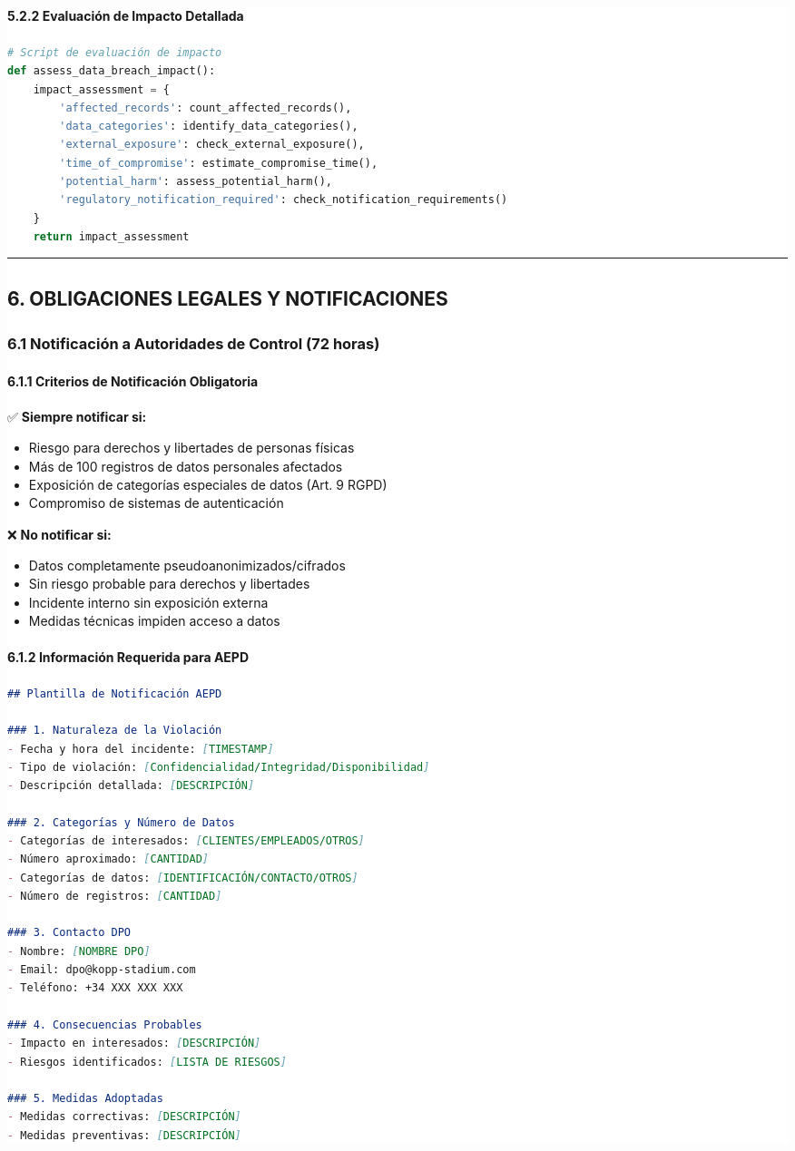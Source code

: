 #### 5.2.2 Evaluación de Impacto Detallada
```python
# Script de evaluación de impacto
def assess_data_breach_impact():
    impact_assessment = {
        'affected_records': count_affected_records(),
        'data_categories': identify_data_categories(),
        'external_exposure': check_external_exposure(),
        'time_of_compromise': estimate_compromise_time(),
        'potential_harm': assess_potential_harm(),
        'regulatory_notification_required': check_notification_requirements()
    }
    return impact_assessment
```

---

## 6. OBLIGACIONES LEGALES Y NOTIFICACIONES

### 6.1 Notificación a Autoridades de Control (72 horas)

#### 6.1.1 Criterios de Notificación Obligatoria
✅ **Siempre notificar si:**
- Riesgo para derechos y libertades de personas físicas
- Más de 100 registros de datos personales afectados
- Exposición de categorías especiales de datos (Art. 9 RGPD)
- Compromiso de sistemas de autenticación

❌ **No notificar si:**
- Datos completamente pseudoanonimizados/cifrados
- Sin riesgo probable para derechos y libertades
- Incidente interno sin exposición externa
- Medidas técnicas impiden acceso a datos

#### 6.1.2 Información Requerida para AEPD
```markdown
## Plantilla de Notificación AEPD

### 1. Naturaleza de la Violación
- Fecha y hora del incidente: [TIMESTAMP]
- Tipo de violación: [Confidencialidad/Integridad/Disponibilidad]
- Descripción detallada: [DESCRIPCIÓN]

### 2. Categorías y Número de Datos
- Categorías de interesados: [CLIENTES/EMPLEADOS/OTROS]
- Número aproximado: [CANTIDAD]
- Categorías de datos: [IDENTIFICACIÓN/CONTACTO/OTROS]
- Número de registros: [CANTIDAD]

### 3. Contacto DPO
- Nombre: [NOMBRE DPO]
- Email: dpo@kopp-stadium.com
- Teléfono: +34 XXX XXX XXX

### 4. Consecuencias Probables
- Impacto en interesados: [DESCRIPCIÓN]
- Riesgos identificados: [LISTA DE RIESGOS]

### 5. Medidas Adoptadas
- Medidas correctivas: [DESCRIPCIÓN]
- Medidas preventivas: [DESCRIPCIÓN]
```
